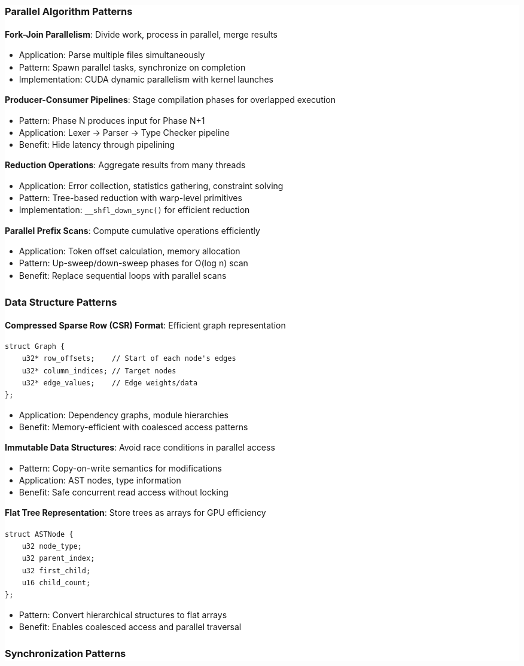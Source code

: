### Parallel Algorithm Patterns

**Fork-Join Parallelism**: Divide work, process in parallel, merge results
- Application: Parse multiple files simultaneously  
- Pattern: Spawn parallel tasks, synchronize on completion
- Implementation: CUDA dynamic parallelism with kernel launches

**Producer-Consumer Pipelines**: Stage compilation phases for overlapped execution
- Pattern: Phase N produces input for Phase N+1
- Application: Lexer → Parser → Type Checker pipeline
- Benefit: Hide latency through pipelining

**Reduction Operations**: Aggregate results from many threads
- Application: Error collection, statistics gathering, constraint solving
- Pattern: Tree-based reduction with warp-level primitives
- Implementation: `__shfl_down_sync()` for efficient reduction

**Parallel Prefix Scans**: Compute cumulative operations efficiently
- Application: Token offset calculation, memory allocation
- Pattern: Up-sweep/down-sweep phases for O(log n) scan
- Benefit: Replace sequential loops with parallel scans

### Data Structure Patterns

**Compressed Sparse Row (CSR) Format**: Efficient graph representation
```
struct Graph {
    u32* row_offsets;    // Start of each node's edges
    u32* column_indices; // Target nodes  
    u32* edge_values;    // Edge weights/data
};
```
- Application: Dependency graphs, module hierarchies
- Benefit: Memory-efficient with coalesced access patterns

**Immutable Data Structures**: Avoid race conditions in parallel access
- Pattern: Copy-on-write semantics for modifications
- Application: AST nodes, type information
- Benefit: Safe concurrent read access without locking

**Flat Tree Representation**: Store trees as arrays for GPU efficiency
```
struct ASTNode {
    u32 node_type;
    u32 parent_index;
    u32 first_child;
    u16 child_count;
};
```
- Pattern: Convert hierarchical structures to flat arrays
- Benefit: Enables coalesced access and parallel traversal

### Synchronization Patterns
